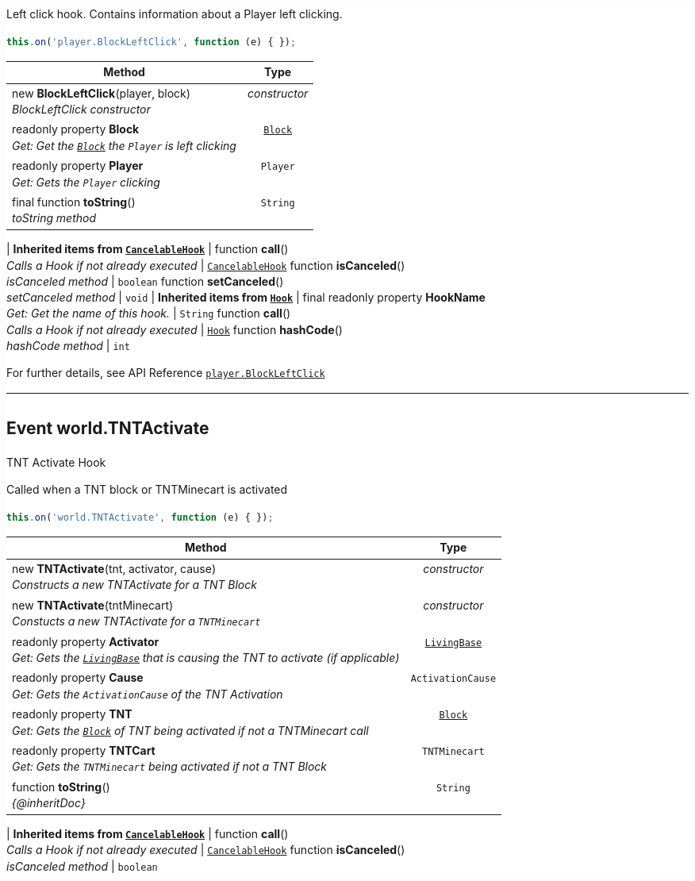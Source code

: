 Left click hook. Contains information about a Player left clicking.

``` javascript
this.on('player.BlockLeftClick', function (e) { });
```

Method | Type   
--- | :---: 
new __BlockLeftClick__(player, block) <br> _BlockLeftClick constructor_ | _constructor_
 readonly property __Block__ <br> _Get: Get the [`Block`](io/wolfscript/api/world/blocks/Block.md) the `Player` is left clicking_ | [`Block`](io/wolfscript/api/world/blocks/Block.md)
 readonly property __Player__ <br> _Get: Gets the `Player` clicking_ | `Player`
final function __toString__() <br> _toString method_ | `String`
 |
__Inherited items from [`CancelableHook`](io/wolfscript/hook/CancelableHook.md)__ |
 function __call__() <br> _Calls a Hook if not already executed_ | [`CancelableHook`](io/wolfscript/hook/CancelableHook.md)
 function __isCanceled__() <br> _isCanceled method_ | `boolean`
 function __setCanceled__() <br> _setCanceled method_ | `void`
 |
__Inherited items from [`Hook`](io/wolfscript/hook/Hook.md)__ |
final readonly property __HookName__ <br> _Get: Get the name of this hook._ | `String`
 function __call__() <br> _Calls a Hook if not already executed_ | [`Hook`](io/wolfscript/hook/Hook.md)
 function __hashCode__() <br> _hashCode method_ | `int`







For further details, see API Reference [`player.BlockLeftClick`](io/wolfscript/event/player/BlockLeftClick.md)

---

## <a id='world-tntactivate'></a>__Event__ world.TNTActivate

TNT Activate Hook <p/> Called when a TNT block or TNTMinecart is activated

``` javascript
this.on('world.TNTActivate', function (e) { });
```

Method | Type   
--- | :---: 
new __TNTActivate__(tnt, activator, cause) <br> _Constructs a new TNTActivate for a TNT Block_ | _constructor_
new __TNTActivate__(tntMinecart) <br> _Constucts a new TNTActivate for a `TNTMinecart`_ | _constructor_
 readonly property __Activator__ <br> _Get: Gets the [`LivingBase`](io/wolfscript/api/entity/living/LivingBase.md) that is causing the TNT to activate (if applicable)_ | [`LivingBase`](io/wolfscript/api/entity/living/LivingBase.md)
 readonly property __Cause__ <br> _Get: Gets the `ActivationCause` of the TNT Activation_ | `ActivationCause`
 readonly property __TNT__ <br> _Get: Gets the [`Block`](io/wolfscript/api/world/blocks/Block.md) of TNT being activated if not a TNTMinecart call_ | [`Block`](io/wolfscript/api/world/blocks/Block.md)
 readonly property __TNTCart__ <br> _Get: Gets the `TNTMinecart` being activated if not a TNT Block_ | `TNTMinecart`
 function __toString__() <br> _{@inheritDoc}_ | `String`
 |
__Inherited items from [`CancelableHook`](io/wolfscript/hook/CancelableHook.md)__ |
 function __call__() <br> _Calls a Hook if not already executed_ | [`CancelableHook`](io/wolfscript/hook/CancelableHook.md)
 function __isCanceled__() <br> _isCanceled method_ | `boolean`